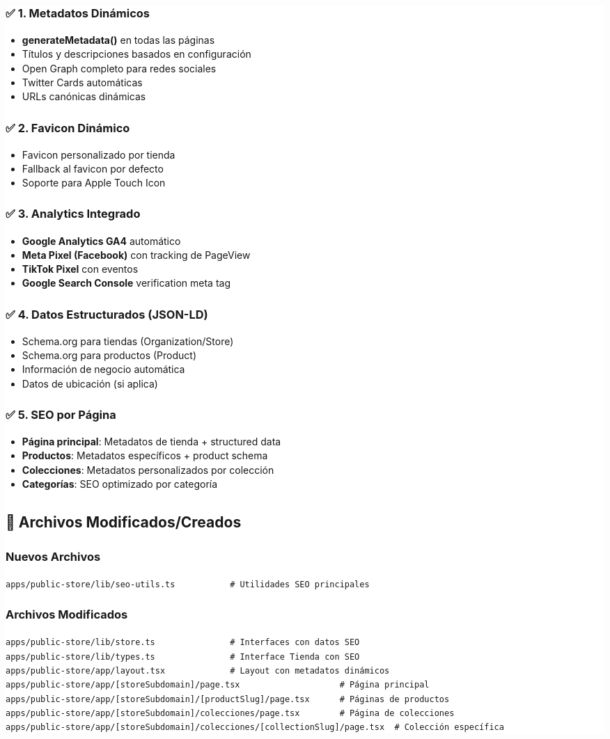 ### ✅ **1. Metadatos Dinámicos**
- **generateMetadata()** en todas las páginas
- Títulos y descripciones basados en configuración
- Open Graph completo para redes sociales
- Twitter Cards automáticas
- URLs canónicas dinámicas

### ✅ **2. Favicon Dinámico**
- Favicon personalizado por tienda
- Fallback al favicon por defecto
- Soporte para Apple Touch Icon

### ✅ **3. Analytics Integrado**
- **Google Analytics GA4** automático
- **Meta Pixel (Facebook)** con tracking de PageView
- **TikTok Pixel** con eventos
- **Google Search Console** verification meta tag

### ✅ **4. Datos Estructurados (JSON-LD)**
- Schema.org para tiendas (Organization/Store)
- Schema.org para productos (Product)
- Información de negocio automática
- Datos de ubicación (si aplica)

### ✅ **5. SEO por Página**
- **Página principal**: Metadatos de tienda + structured data
- **Productos**: Metadatos específicos + product schema
- **Colecciones**: Metadatos personalizados por colección
- **Categorías**: SEO optimizado por categoría

## 📁 Archivos Modificados/Creados

### **Nuevos Archivos**
```
apps/public-store/lib/seo-utils.ts           # Utilidades SEO principales
```

### **Archivos Modificados**
```
apps/public-store/lib/store.ts               # Interfaces con datos SEO
apps/public-store/lib/types.ts               # Interface Tienda con SEO
apps/public-store/app/layout.tsx             # Layout con metadatos dinámicos
apps/public-store/app/[storeSubdomain]/page.tsx                    # Página principal
apps/public-store/app/[storeSubdomain]/[productSlug]/page.tsx      # Páginas de productos
apps/public-store/app/[storeSubdomain]/colecciones/page.tsx        # Página de colecciones
apps/public-store/app/[storeSubdomain]/colecciones/[collectionSlug]/page.tsx  # Colección específica
```
